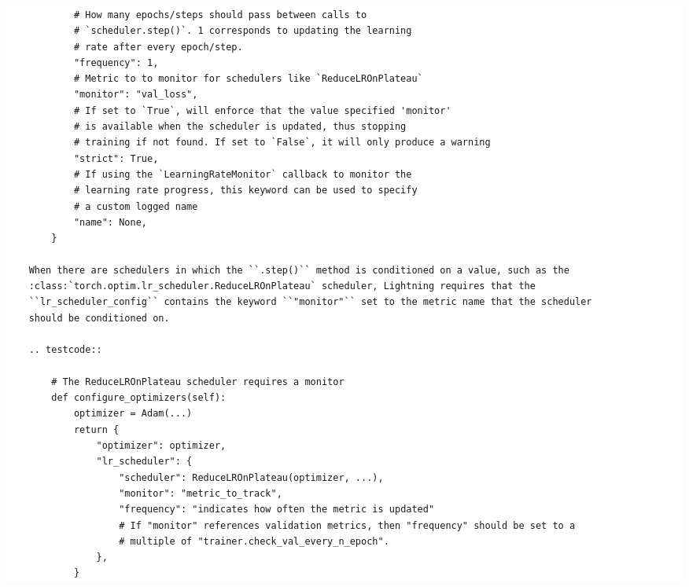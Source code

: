                 # How many epochs/steps should pass between calls to
                # `scheduler.step()`. 1 corresponds to updating the learning
                # rate after every epoch/step.
                "frequency": 1,
                # Metric to to monitor for schedulers like `ReduceLROnPlateau`
                "monitor": "val_loss",
                # If set to `True`, will enforce that the value specified 'monitor'
                # is available when the scheduler is updated, thus stopping
                # training if not found. If set to `False`, it will only produce a warning
                "strict": True,
                # If using the `LearningRateMonitor` callback to monitor the
                # learning rate progress, this keyword can be used to specify
                # a custom logged name
                "name": None,
            }

        When there are schedulers in which the ``.step()`` method is conditioned on a value, such as the
        :class:`torch.optim.lr_scheduler.ReduceLROnPlateau` scheduler, Lightning requires that the
        ``lr_scheduler_config`` contains the keyword ``"monitor"`` set to the metric name that the scheduler
        should be conditioned on.

        .. testcode::

            # The ReduceLROnPlateau scheduler requires a monitor
            def configure_optimizers(self):
                optimizer = Adam(...)
                return {
                    "optimizer": optimizer,
                    "lr_scheduler": {
                        "scheduler": ReduceLROnPlateau(optimizer, ...),
                        "monitor": "metric_to_track",
                        "frequency": "indicates how often the metric is updated"
                        # If "monitor" references validation metrics, then "frequency" should be set to a
                        # multiple of "trainer.check_val_every_n_epoch".
                    },
                }
